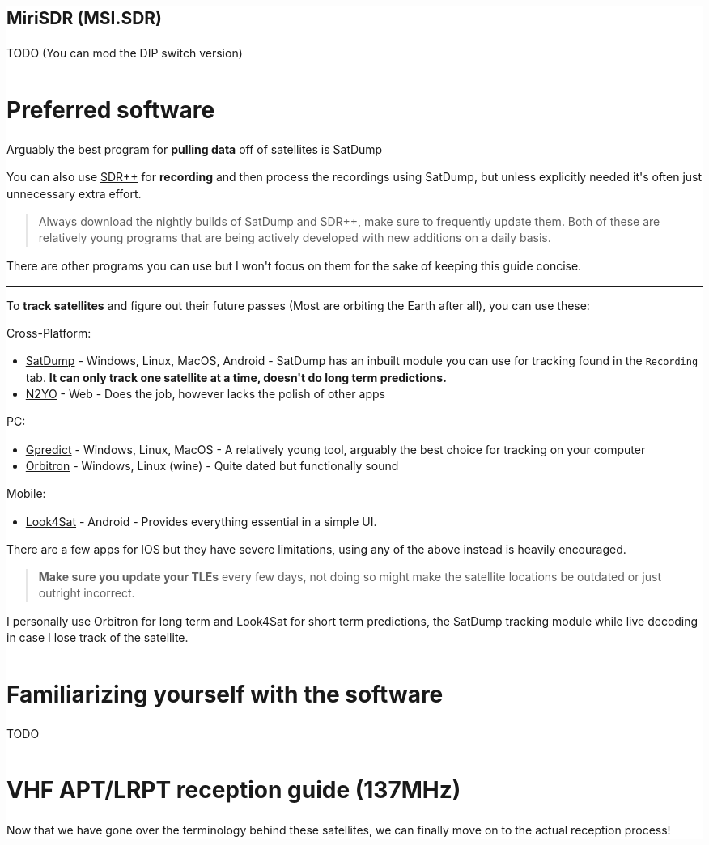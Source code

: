## MiriSDR (MSI.SDR)
TODO (You can mod the DIP switch version)

# Preferred software
Arguably the best program for **pulling data** off of satellites is [SatDump](https://github.com/SatDump/SatDump/releases)

You can also use [SDR++](https://www.sdrpp.org/) for **recording** and then process the recordings using SatDump, but unless explicitly needed it's often just unnecessary extra effort.

> Always download the nightly builds of SatDump and SDR++, make sure to frequently update them. Both of these are relatively young programs that are being actively developed with new additions on a daily basis. 

There are other programs you can use but I won't focus on them for the sake of keeping this guide concise.

---
 To **track satellites** and figure out their future passes (Most are orbiting the Earth after all), you can use these:

Cross-Platform:
- [SatDump](https://github.com/SatDump/SatDump/releases) - Windows, Linux, MacOS, Android - SatDump has an inbuilt module you can use for tracking found in the `Recording` tab. **It can only track one satellite at a time, doesn't do long term predictions.**
- [N2YO](https://n2yo.com/) - Web - Does the job, however lacks the polish of other apps

PC:
- [Gpredict](https://oz9aec.dk/gpredict/) - Windows, Linux, MacOS - A relatively young tool, arguably the best choice for tracking on your computer
- [Orbitron](http://www.stoff.pl/) - Windows, Linux (wine) - Quite dated but functionally sound

Mobile:
- [Look4Sat](https://play.google.com/store/apps/details?id=com.rtbishop.look4sat&hl=en&gl=US) - Android - Provides everything essential in a simple UI.


There are a few apps for IOS but they have severe limitations, using any of the above instead is heavily encouraged.

> **Make sure you update your TLEs** every few days, not doing so might make the satellite locations be outdated or just outright incorrect.

I personally use Orbitron for long term and Look4Sat for short term predictions, the SatDump tracking module while live decoding in case I lose track of the satellite.

# Familiarizing yourself with the software
TODO

# VHF APT/LRPT reception guide (137MHz)
Now that we have gone over the terminology behind these satellites, we can finally move on to the actual reception process!
